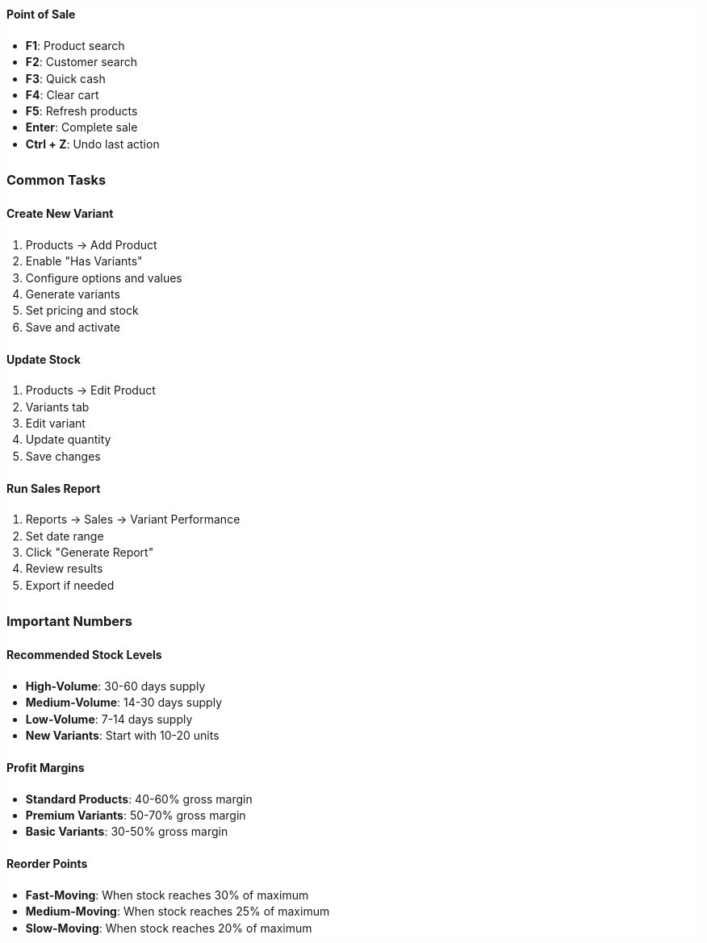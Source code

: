 #### Point of Sale
- **F1**: Product search
- **F2**: Customer search
- **F3**: Quick cash
- **F4**: Clear cart
- **F5**: Refresh products
- **Enter**: Complete sale
- **Ctrl + Z**: Undo last action

### Common Tasks

#### Create New Variant
1. Products → Add Product
2. Enable "Has Variants"
3. Configure options and values
4. Generate variants
5. Set pricing and stock
6. Save and activate

#### Update Stock
1. Products → Edit Product
2. Variants tab
3. Edit variant
4. Update quantity
5. Save changes

#### Run Sales Report
1. Reports → Sales → Variant Performance
2. Set date range
3. Click "Generate Report"
4. Review results
5. Export if needed

### Important Numbers

#### Recommended Stock Levels
- **High-Volume**: 30-60 days supply
- **Medium-Volume**: 14-30 days supply
- **Low-Volume**: 7-14 days supply
- **New Variants**: Start with 10-20 units

#### Profit Margins
- **Standard Products**: 40-60% gross margin
- **Premium Variants**: 50-70% gross margin
- **Basic Variants**: 30-50% gross margin

#### Reorder Points
- **Fast-Moving**: When stock reaches 30% of maximum
- **Medium-Moving**: When stock reaches 25% of maximum
- **Slow-Moving**: When stock reaches 20% of maximum
